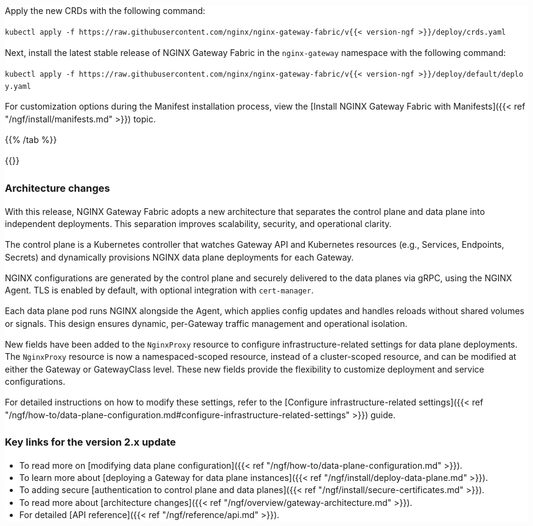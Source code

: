 Apply the new CRDs with the following command:

```shell
kubectl apply -f https://raw.githubusercontent.com/nginx/nginx-gateway-fabric/v{{< version-ngf >}}/deploy/crds.yaml
```

Next, install the latest stable release of NGINX Gateway Fabric in the `nginx-gateway` namespace with the following command:

```shell
kubectl apply -f https://raw.githubusercontent.com/nginx/nginx-gateway-fabric/v{{< version-ngf >}}/deploy/default/deploy.yaml
```

For customization options during the Manifest installation process, view the [Install NGINX Gateway Fabric with Manifests]({{< ref "/ngf/install/manifests.md" >}}) topic.

{{% /tab %}}

{{</tabs>}}

### Architecture changes

With this release, NGINX Gateway Fabric adopts a new architecture that separates the control plane and data plane into independent deployments. This separation improves scalability, security, and operational clarity.

The control plane is a Kubernetes controller that watches Gateway API and Kubernetes resources (e.g., Services, Endpoints, Secrets) and dynamically provisions NGINX data plane deployments for each Gateway.

NGINX configurations are generated by the control plane and securely delivered to the data planes via gRPC, using the NGINX Agent. TLS is enabled by default, with optional integration with `cert-manager`.

Each data plane pod runs NGINX alongside the Agent, which applies config updates and handles reloads without shared volumes or signals. This design ensures dynamic, per-Gateway traffic management and operational isolation.

New fields have been added to the `NginxProxy` resource to configure infrastructure-related settings for data plane deployments. The `NginxProxy` resource is now a namespaced-scoped resource, instead of a cluster-scoped resource, and can be modified at either the Gateway or GatewayClass level. These new fields provide the flexibility to customize deployment and service configurations.

For detailed instructions on how to modify these settings, refer to the [Configure infrastructure-related settings]({{< ref "/ngf/how-to/data-plane-configuration.md#configure-infrastructure-related-settings" >}}) guide.

### Key links for the version 2.x update

- To read more on [modifying data plane configuration]({{< ref "/ngf/how-to/data-plane-configuration.md" >}}).
- To learn more about [deploying a Gateway for data plane instances]({{< ref "/ngf/install/deploy-data-plane.md" >}}).
- To adding secure [authentication to control plane and data planes]({{< ref "/ngf/install/secure-certificates.md" >}}).
- To read more about [architecture changes]({{< ref "/ngf/overview/gateway-architecture.md" >}}).
- For detailed [API reference]({{< ref "/ngf/reference/api.md" >}}).
